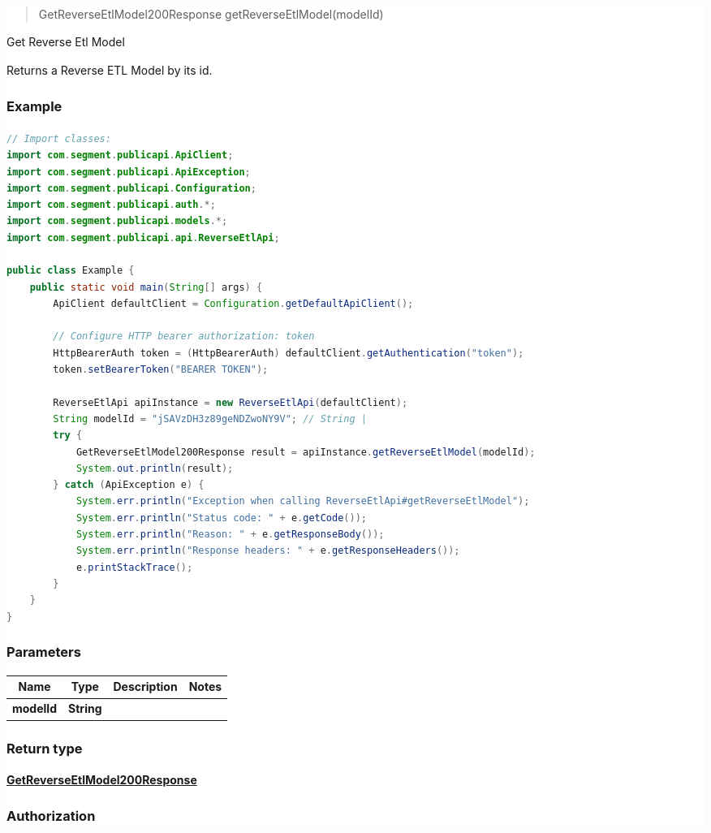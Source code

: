 > GetReverseEtlModel200Response getReverseEtlModel(modelId)

Get Reverse Etl Model

Returns a Reverse ETL Model by its id.

### Example

```java
// Import classes:
import com.segment.publicapi.ApiClient;
import com.segment.publicapi.ApiException;
import com.segment.publicapi.Configuration;
import com.segment.publicapi.auth.*;
import com.segment.publicapi.models.*;
import com.segment.publicapi.api.ReverseEtlApi;

public class Example {
    public static void main(String[] args) {
        ApiClient defaultClient = Configuration.getDefaultApiClient();
        
        // Configure HTTP bearer authorization: token
        HttpBearerAuth token = (HttpBearerAuth) defaultClient.getAuthentication("token");
        token.setBearerToken("BEARER TOKEN");

        ReverseEtlApi apiInstance = new ReverseEtlApi(defaultClient);
        String modelId = "jSAVzDH3z89geNDZwoNY9V"; // String | 
        try {
            GetReverseEtlModel200Response result = apiInstance.getReverseEtlModel(modelId);
            System.out.println(result);
        } catch (ApiException e) {
            System.err.println("Exception when calling ReverseEtlApi#getReverseEtlModel");
            System.err.println("Status code: " + e.getCode());
            System.err.println("Reason: " + e.getResponseBody());
            System.err.println("Response headers: " + e.getResponseHeaders());
            e.printStackTrace();
        }
    }
}
```

### Parameters


| Name | Type | Description  | Notes |
|------------- | ------------- | ------------- | -------------|
| **modelId** | **String**|  | |

### Return type

[**GetReverseEtlModel200Response**](GetReverseEtlModel200Response.md)

### Authorization
